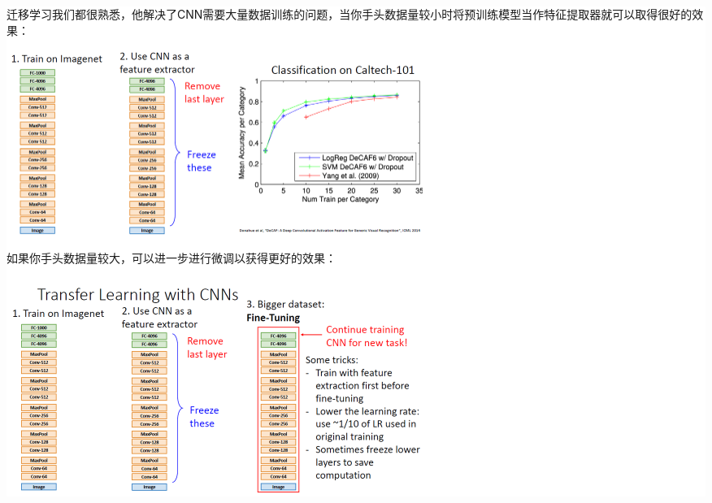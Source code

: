 迁移学习我们都很熟悉，他解决了CNN需要大量数据训练的问题，当你手头数据量较小时将预训练模型当作特征提取器就可以取得很好的效果：

<img src="img/image-20220803123644533.png" alt="image-20220803123644533" style="zoom:50%;" />

如果你手头数据量较大，可以进一步进行微调以获得更好的效果：

<img src="img/image-20220803123831526.png" alt="image-20220803123831526" style="zoom: 50%;" />
